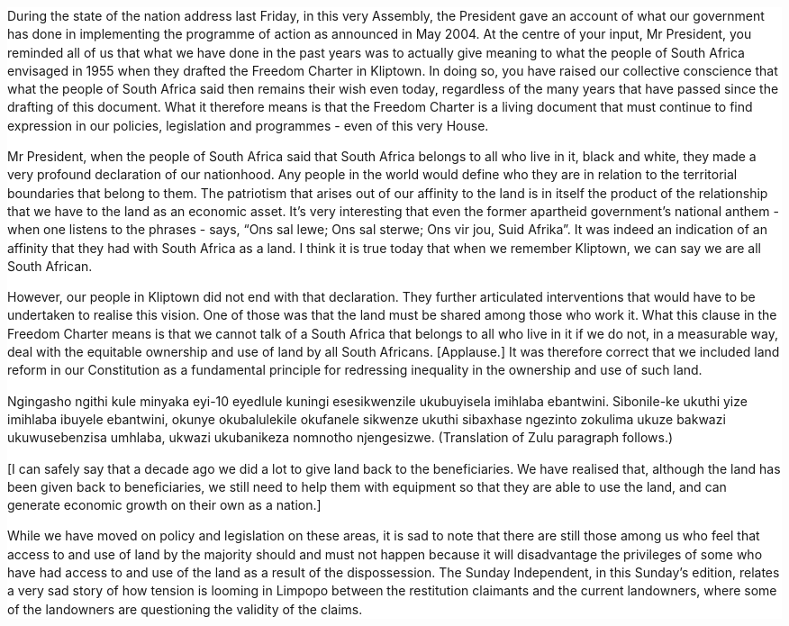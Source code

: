 During the state of the nation address last Friday, in this very Assembly,
the President gave an account of what our government has done in
implementing the programme of action as announced in May 2004. At the
centre of your input, Mr President, you reminded all of us that what we
have done in the past years was to actually give meaning to what the people
of South Africa envisaged in 1955 when they drafted the Freedom Charter in
Kliptown. In doing so, you have raised our collective conscience that what
the people of South Africa said then remains their wish even today,
regardless of the many years that have passed since the drafting of this
document. What it therefore means is that the Freedom Charter is a living
document that must continue to find expression in our policies, legislation
and programmes - even of this very House.

Mr President, when the people of South Africa said that South Africa
belongs to all who live in it, black and white, they made a very profound
declaration of our nationhood. Any people in the world would define who
they are in relation to the territorial boundaries that belong to them. The
patriotism that arises out of our affinity to the land is in itself the
product of the relationship that we have to the land as an economic asset.
It’s very interesting that even the former apartheid government’s national
anthem - when one listens to the phrases - says, “Ons sal lewe; Ons sal
sterwe; Ons vir jou, Suid Afrika”. It was indeed an indication of an
affinity that they had with South Africa as a land. I think it is true
today that when we remember Kliptown, we can say we are all South African.

However, our people in Kliptown did not end with that declaration. They
further articulated interventions that would have to be undertaken to
realise this vision. One of those was that the land must be shared among
those who work it. What this clause in the Freedom Charter means is that we
cannot talk of a South Africa that belongs to all who live in it if we do
not, in a measurable way, deal with the equitable ownership and use of land
by all South Africans. [Applause.] It was therefore correct that we
included land reform in our Constitution as a fundamental principle for
redressing inequality in the ownership and use of such land.

Ngingasho ngithi kule minyaka eyi-10 eyedlule kuningi esesikwenzile
ukubuyisela imihlaba ebantwini. Sibonile-ke ukuthi yize imihlaba ibuyele
ebantwini, okunye okubalulekile okufanele sikwenze ukuthi sibaxhase
ngezinto zokulima ukuze bakwazi ukuwusebenzisa umhlaba, ukwazi ukubanikeza
nomnotho njengesizwe. (Translation of Zulu paragraph follows.)

[I can safely say that a decade ago we did a lot to give land back to the
beneficiaries. We have realised that, although the land has been given back
to beneficiaries, we still need to help them with equipment so that they
are able to use the land, and can generate economic growth on their own as
a nation.]

While we have moved on policy and legislation on these areas, it is sad to
note that there are still those among us who feel that access to and use of
land by the majority should and must not happen because it will
disadvantage the privileges of some who have had access to and use of the
land as a result of the dispossession. The Sunday Independent, in this
Sunday’s edition, relates a very sad story of how tension is looming in
Limpopo between the restitution claimants and the current landowners, where
some of the landowners are questioning the validity of the claims.
